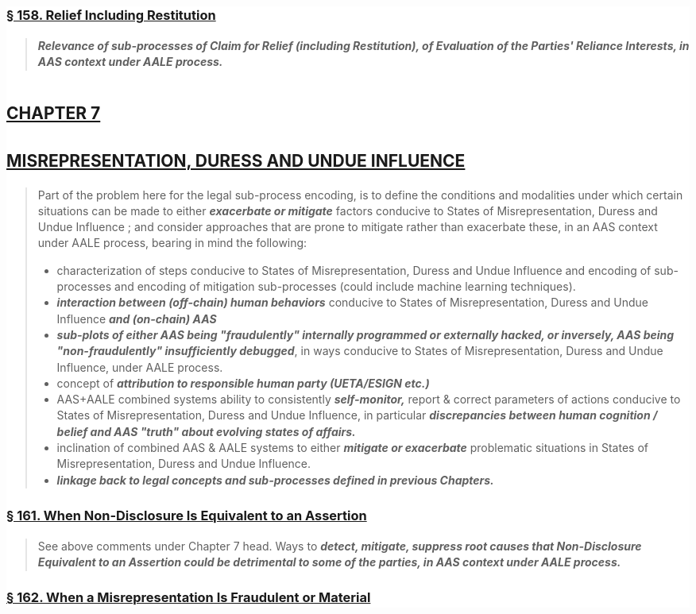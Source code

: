 ### [§ 158. Relief Including Restitution](https://github.com/CryptosOdysseus/AALE-Contributions/blob/master/20190812-Body-of-Contract-Law-2nd-Restatement.md#-158-relief-including-restitution-1)

>_**Relevance of sub-processes of Claim for Relief (including Restitution), of Evaluation of the Parties' Reliance Interests, in AAS context under AALE process.**_

#

## [CHAPTER 7](https://github.com/CryptosOdysseus/AALE-Contributions/blob/master/20190812-Body-of-Contract-Law-2nd-Restatement.md#chapter-7-1)

## [MISREPRESENTATION, DURESS AND UNDUE INFLUENCE](https://github.com/CryptosOdysseus/AALE-Contributions/blob/master/20190812-Body-of-Contract-Law-2nd-Restatement.md#misrepresentation-duress-and-undue-influence-1)

>Part of the problem here for the legal sub-process encoding, is to define the conditions and modalities under which certain situations can be made to either _**exacerbate or mitigate**_ factors conducive to States of Misrepresentation, Duress and Undue Influence ; and consider approaches that are prone to mitigate rather than exacerbate these, in an AAS context under AALE process, bearing in mind the following:
>- characterization of steps conducive to States of Misrepresentation, Duress and Undue Influence and encoding of sub-processes and encoding of mitigation sub-processes (could include machine learning techniques).
>- _**interaction between (off-chain) human behaviors**_ conducive to States of Misrepresentation, Duress and Undue Influence _**and (on-chain) AAS**_
>- _**sub-plots of either AAS being "fraudulently" internally programmed or externally hacked, or inversely, AAS being "non-fraudulently" insufficiently debugged**_, in ways conducive to States of Misrepresentation, Duress and Undue Influence, under AALE process.
>- concept of _**attribution to responsible human party (UETA/ESIGN etc.)**_
>- AAS+AALE combined systems ability to consistently _**self-monitor,**_ report & correct parameters of actions conducive to States of Misrepresentation, Duress and Undue Influence, in particular _**discrepancies between human cognition / belief and AAS "truth" about evolving states of affairs.**_
>- inclination of combined AAS & AALE systems to either _**mitigate or exacerbate**_ problematic situations in States of Misrepresentation, Duress and Undue Influence.
>- _**linkage back to legal concepts and sub-processes defined in previous Chapters.**_

### [§ 161. When Non-Disclosure Is Equivalent to an Assertion](https://github.com/CryptosOdysseus/AALE-Contributions/blob/master/20190812-Body-of-Contract-Law-2nd-Restatement.md#-161-when-non-disclosure-is-equivalent-to-an-assertion-1)

>See above comments under Chapter 7 head. Ways to _**detect, mitigate, suppress root causes that Non-Disclosure Equivalent to an Assertion could be detrimental to some of the parties, in AAS context under AALE process.**_

### [§ 162. When a Misrepresentation Is Fraudulent or Material](https://github.com/CryptosOdysseus/AALE-Contributions/blob/master/20190812-Body-of-Contract-Law-2nd-Restatement.md#-162-when-a-misrepresentation-is-fraudulent-or-material-1)
